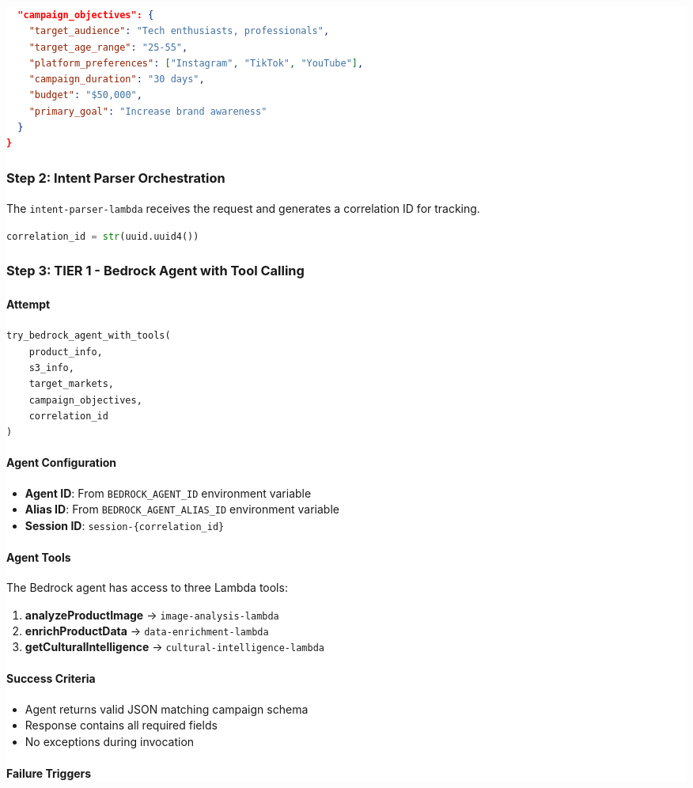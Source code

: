 ```json
  "campaign_objectives": {
    "target_audience": "Tech enthusiasts, professionals",
    "target_age_range": "25-55",
    "platform_preferences": ["Instagram", "TikTok", "YouTube"],
    "campaign_duration": "30 days",
    "budget": "$50,000",
    "primary_goal": "Increase brand awareness"
  }
}
```

### Step 2: Intent Parser Orchestration

The `intent-parser-lambda` receives the request and generates a correlation ID for tracking.

```python
correlation_id = str(uuid.uuid4())
```

### Step 3: TIER 1 - Bedrock Agent with Tool Calling

#### Attempt

```python
try_bedrock_agent_with_tools(
    product_info,
    s3_info,
    target_markets,
    campaign_objectives,
    correlation_id
)
```

#### Agent Configuration

- **Agent ID**: From `BEDROCK_AGENT_ID` environment variable
- **Alias ID**: From `BEDROCK_AGENT_ALIAS_ID` environment variable
- **Session ID**: `session-{correlation_id}`

#### Agent Tools

The Bedrock agent has access to three Lambda tools:

1. **analyzeProductImage** → `image-analysis-lambda`
2. **enrichProductData** → `data-enrichment-lambda`
3. **getCulturalIntelligence** → `cultural-intelligence-lambda`

#### Success Criteria

- Agent returns valid JSON matching campaign schema
- Response contains all required fields
- No exceptions during invocation

#### Failure Triggers
